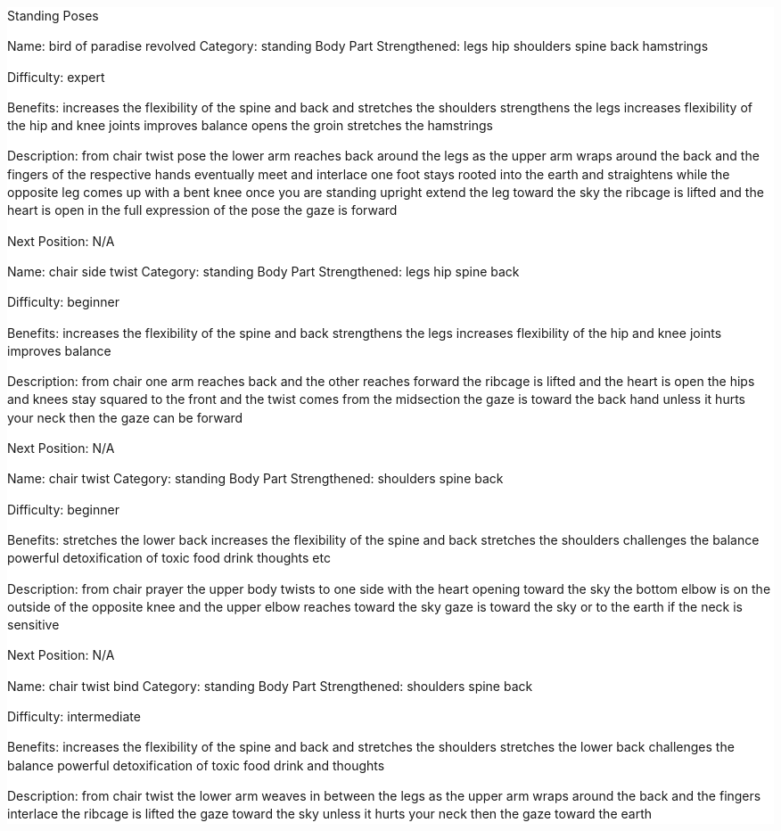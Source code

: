 Standing Poses

Name: bird of paradise revolved
Category: standing
Body Part Strengthened: legs hip shoulders spine back hamstrings

Difficulty: expert

Benefits: increases the flexibility of the spine and back and stretches the shoulders  strengthens the legs  increases flexibility of the hip and knee joints  improves balance  opens the groin  stretches the hamstrings

Description: from chair twist pose the lower arm reaches back around the legs as the upper arm wraps around the back and the fingers of the respective hands eventually meet and interlace  one foot stays rooted into the earth and straightens while the opposite leg comes up with a bent knee  once you are standing upright extend the leg toward the sky  the ribcage is lifted and the heart is open in the full expression of the pose  the gaze is forward

Next Position: N/A

Name: chair side twist
Category: standing
Body Part Strengthened: legs hip spine back

Difficulty: beginner

Benefits: increases the flexibility of the spine and back  strengthens the legs  increases flexibility of the hip and knee joints  improves balance

Description: from chair one arm reaches back and the other reaches forward  the ribcage is lifted and the heart is open  the hips and knees stay squared to the front and the twist comes from the midsection  the gaze is toward the back hand unless it hurts your neck then the gaze can be forward

Next Position: N/A

Name: chair twist
Category: standing
Body Part Strengthened: shoulders spine back

Difficulty: beginner

Benefits: stretches the lower back  increases the flexibility of the spine and back  stretches the shoulders  challenges the balance  powerful detoxification of toxic food drink thoughts etc

Description: from chair prayer the upper body twists to one side with the heart opening toward the sky  the bottom elbow is on the outside of the opposite knee and the upper elbow reaches toward the sky  gaze is toward the sky or to the earth if the neck is sensitive

Next Position: N/A

Name: chair twist bind
Category: standing
Body Part Strengthened: shoulders spine back

Difficulty: intermediate

Benefits: increases the flexibility of the spine and back and stretches the shoulders  stretches the lower back  challenges the balance  powerful detoxification of toxic food drink and thoughts

Description: from chair twist the lower arm weaves in between the legs as the upper arm wraps around the back and the fingers interlace  the ribcage is lifted  the gaze toward the sky unless it hurts your neck then the gaze toward the earth
